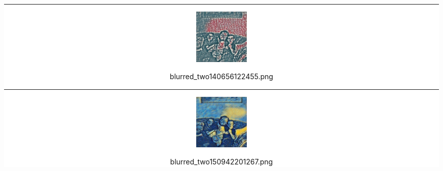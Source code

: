 ***

<p align="center">  <img width="100" height="100" src="blurred_two140656122455.png?"> </p><p align="center">blurred_two140656122455.png</p>

***

<p align="center">  <img width="100" height="100" src="blurred_two150942201267.png?"> </p><p align="center">blurred_two150942201267.png</p>
